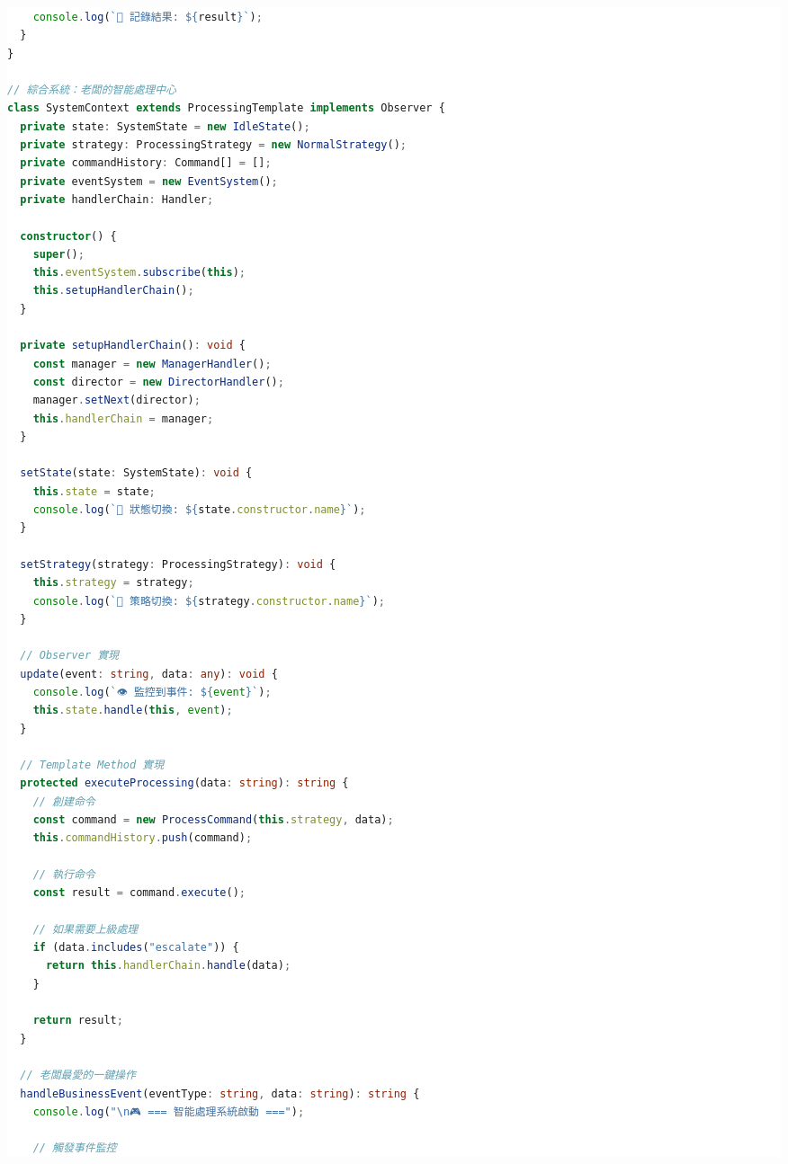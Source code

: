 ```ts
    console.log(`📝 記錄結果: ${result}`);
  }
}

// 綜合系統：老闆的智能處理中心
class SystemContext extends ProcessingTemplate implements Observer {
  private state: SystemState = new IdleState();
  private strategy: ProcessingStrategy = new NormalStrategy();
  private commandHistory: Command[] = [];
  private eventSystem = new EventSystem();
  private handlerChain: Handler;

  constructor() {
    super();
    this.eventSystem.subscribe(this);
    this.setupHandlerChain();
  }

  private setupHandlerChain(): void {
    const manager = new ManagerHandler();
    const director = new DirectorHandler();
    manager.setNext(director);
    this.handlerChain = manager;
  }

  setState(state: SystemState): void {
    this.state = state;
    console.log(`🔄 狀態切換: ${state.constructor.name}`);
  }

  setStrategy(strategy: ProcessingStrategy): void {
    this.strategy = strategy;
    console.log(`🎯 策略切換: ${strategy.constructor.name}`);
  }

  // Observer 實現
  update(event: string, data: any): void {
    console.log(`👁️ 監控到事件: ${event}`);
    this.state.handle(this, event);
  }

  // Template Method 實現
  protected executeProcessing(data: string): string {
    // 創建命令
    const command = new ProcessCommand(this.strategy, data);
    this.commandHistory.push(command);

    // 執行命令
    const result = command.execute();

    // 如果需要上級處理
    if (data.includes("escalate")) {
      return this.handlerChain.handle(data);
    }

    return result;
  }

  // 老闆最愛的一鍵操作
  handleBusinessEvent(eventType: string, data: string): string {
    console.log("\n🎮 === 智能處理系統啟動 ===");
    
    // 觸發事件監控
```